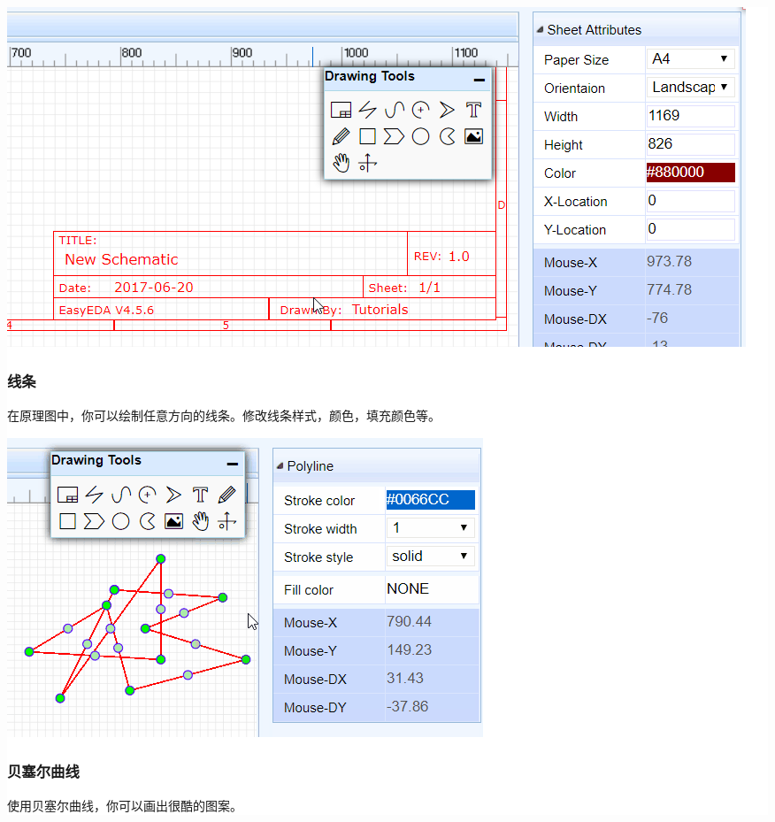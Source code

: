 ![](./images/215_Schematic_SheetSetting_Attributes.png)  

### 线条

在原理图中，你可以绘制任意方向的线条。修改线条样式，颜色，填充颜色等。

![](./images/233_Schematic_DrawingTools_Line_48.png)  

### 贝塞尔曲线

使用贝塞尔曲线，你可以画出很酷的图案。
